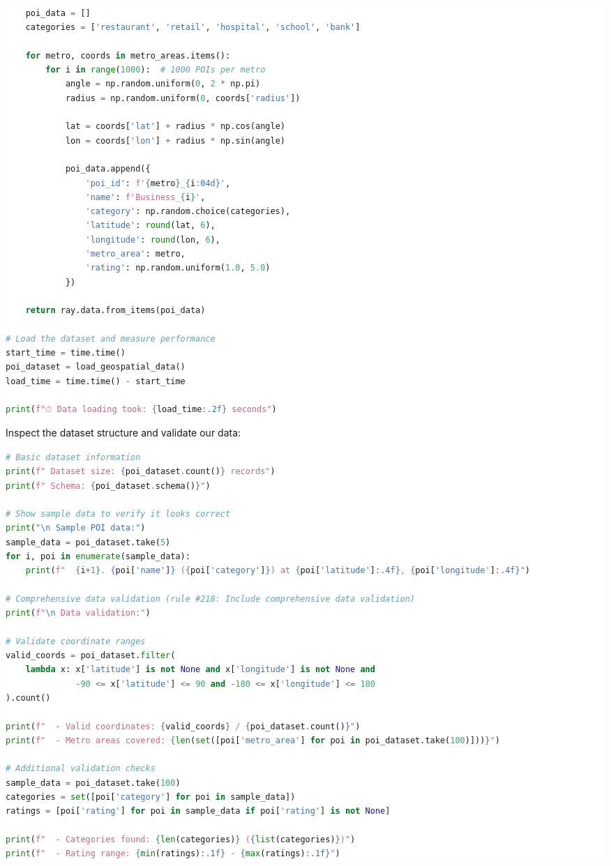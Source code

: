 ```python
    poi_data = []
    categories = ['restaurant', 'retail', 'hospital', 'school', 'bank']
    
    for metro, coords in metro_areas.items():
        for i in range(1000):  # 1000 POIs per metro
            angle = np.random.uniform(0, 2 * np.pi)
            radius = np.random.uniform(0, coords['radius'])
            
            lat = coords['lat'] + radius * np.cos(angle)
            lon = coords['lon'] + radius * np.sin(angle)
            
            poi_data.append({
                'poi_id': f'{metro}_{i:04d}',
                'name': f'Business_{i}',
                'category': np.random.choice(categories),
                'latitude': round(lat, 6),
                'longitude': round(lon, 6),
                'metro_area': metro,
                'rating': np.random.uniform(1.0, 5.0)
            })
    
    return ray.data.from_items(poi_data)

# Load the dataset and measure performance
start_time = time.time()
poi_dataset = load_geospatial_data()
load_time = time.time() - start_time

print(f"⏱ Data loading took: {load_time:.2f} seconds")
```

Inspect the dataset structure and validate our data:

```python
# Basic dataset information
print(f" Dataset size: {poi_dataset.count()} records")
print(f" Schema: {poi_dataset.schema()}")

# Show sample data to verify it looks correct
print("\n Sample POI data:")
sample_data = poi_dataset.take(5)
for i, poi in enumerate(sample_data):
    print(f"  {i+1}. {poi['name']} ({poi['category']}) at {poi['latitude']:.4f}, {poi['longitude']:.4f}")

# Comprehensive data validation (rule #218: Include comprehensive data validation)
print(f"\n Data validation:")

# Validate coordinate ranges
valid_coords = poi_dataset.filter(
    lambda x: x['latitude'] is not None and x['longitude'] is not None and
              -90 <= x['latitude'] <= 90 and -180 <= x['longitude'] <= 180
).count()

print(f"  - Valid coordinates: {valid_coords} / {poi_dataset.count()}")
print(f"  - Metro areas covered: {len(set([poi['metro_area'] for poi in poi_dataset.take(100)]))}")

# Additional validation checks
sample_data = poi_dataset.take(100)
categories = set([poi['category'] for poi in sample_data])
ratings = [poi['rating'] for poi in sample_data if poi['rating'] is not None]

print(f"  - Categories found: {len(categories)} ({list(categories)})")
print(f"  - Rating range: {min(ratings):.1f} - {max(ratings):.1f}")
```